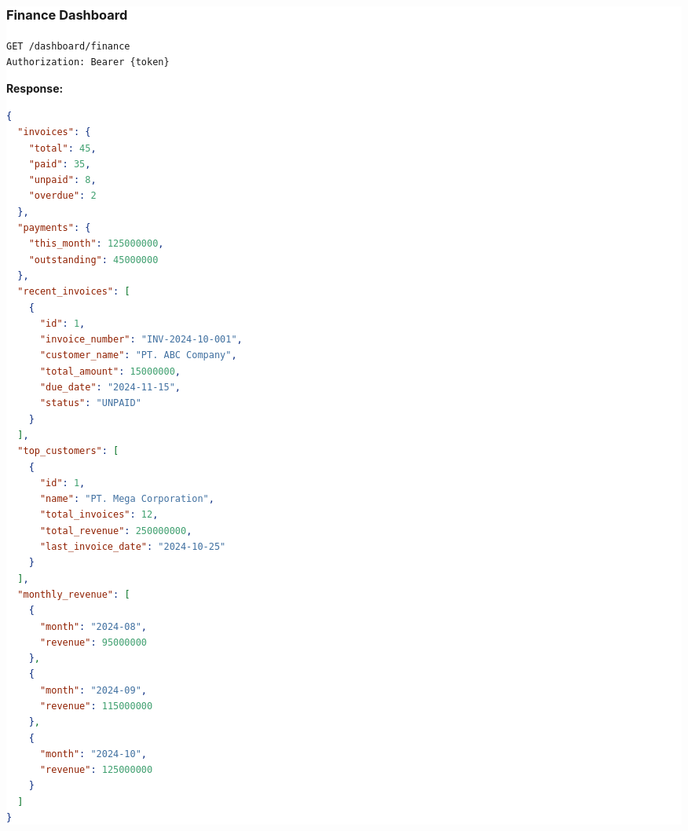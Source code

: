 ### Finance Dashboard
```http
GET /dashboard/finance
Authorization: Bearer {token}
```

**Response:**
```json
{
  "invoices": {
    "total": 45,
    "paid": 35,
    "unpaid": 8,
    "overdue": 2
  },
  "payments": {
    "this_month": 125000000,
    "outstanding": 45000000
  },
  "recent_invoices": [
    {
      "id": 1,
      "invoice_number": "INV-2024-10-001",
      "customer_name": "PT. ABC Company",
      "total_amount": 15000000,
      "due_date": "2024-11-15",
      "status": "UNPAID"
    }
  ],
  "top_customers": [
    {
      "id": 1,
      "name": "PT. Mega Corporation",
      "total_invoices": 12,
      "total_revenue": 250000000,
      "last_invoice_date": "2024-10-25"
    }
  ],
  "monthly_revenue": [
    {
      "month": "2024-08",
      "revenue": 95000000
    },
    {
      "month": "2024-09",
      "revenue": 115000000
    },
    {
      "month": "2024-10",
      "revenue": 125000000
    }
  ]
}
```
